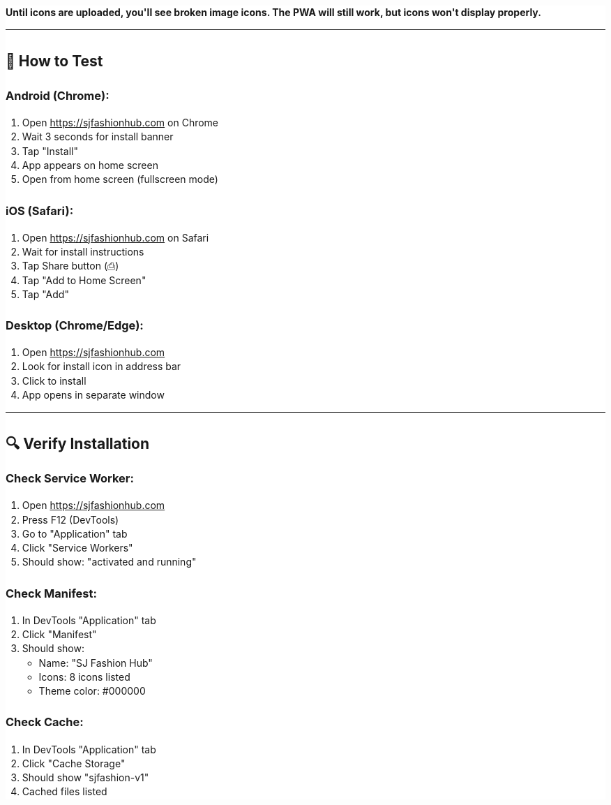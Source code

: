 **Until icons are uploaded, you'll see broken image icons. The PWA will still work, but icons won't display properly.**

---

## 🧪 How to Test

### Android (Chrome):
1. Open https://sjfashionhub.com on Chrome
2. Wait 3 seconds for install banner
3. Tap "Install"
4. App appears on home screen
5. Open from home screen (fullscreen mode)

### iOS (Safari):
1. Open https://sjfashionhub.com on Safari
2. Wait for install instructions
3. Tap Share button (⎙)
4. Tap "Add to Home Screen"
5. Tap "Add"

### Desktop (Chrome/Edge):
1. Open https://sjfashionhub.com
2. Look for install icon in address bar
3. Click to install
4. App opens in separate window

---

## 🔍 Verify Installation

### Check Service Worker:
1. Open https://sjfashionhub.com
2. Press F12 (DevTools)
3. Go to "Application" tab
4. Click "Service Workers"
5. Should show: "activated and running"

### Check Manifest:
1. In DevTools "Application" tab
2. Click "Manifest"
3. Should show:
   - Name: "SJ Fashion Hub"
   - Icons: 8 icons listed
   - Theme color: #000000

### Check Cache:
1. In DevTools "Application" tab
2. Click "Cache Storage"
3. Should show "sjfashion-v1"
4. Cached files listed
